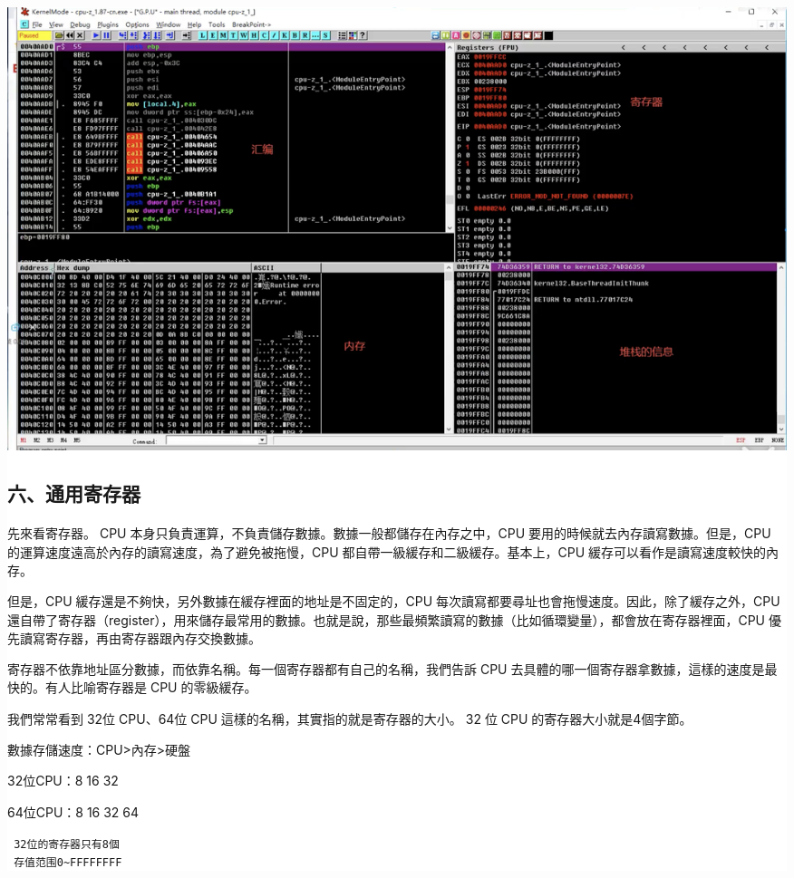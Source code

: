 ![了解匯編和程序的對應關係](./Binary/了解匯編和程序的對應關係.png)

## 六、通用寄存器

先來看寄存器。 CPU 本身只負責運算，不負責儲存數據。數據一般都儲存在內存之中，CPU 要用的時候就去內存讀寫數據。但是，CPU 的運算速度遠高於內存的讀寫速度，為了避免被拖慢，CPU 都自帶一級緩存和二級緩存。基本上，CPU 緩存可以看作是讀寫速度較快的內存。

但是，CPU 緩存還是不夠快，另外數據在緩存裡面的地址是不固定的，CPU 每次讀寫都要尋址也會拖慢速度。因此，除了緩存之外，CPU 還自帶了寄存器（register），用來儲存最常用的數據。也就是說，那些最頻繁讀寫的數據（比如循環變量），都會放在寄存器裡面，CPU 優先讀寫寄存器，再由寄存器跟內存交換數據。

寄存器不依靠地址區分數據，而依靠名稱。每一個寄存器都有自己的名稱，我們告訴 CPU 去具體的哪一個寄存器拿數據，這樣的速度是最快的。有人比喻寄存器是 CPU 的零級緩存。

我們常常看到 32位 CPU、64位 CPU 這樣的名稱，其實指的就是寄存器的大小。 32 位 CPU 的寄存器大小就是4個字節。

數據存儲速度：CPU>內存>硬盤

 32位CPU：8	16	32

 64位CPU：8	16	32	64

```shell
 32位的寄存器只有8個
 存值范围0~FFFFFFFF
```
